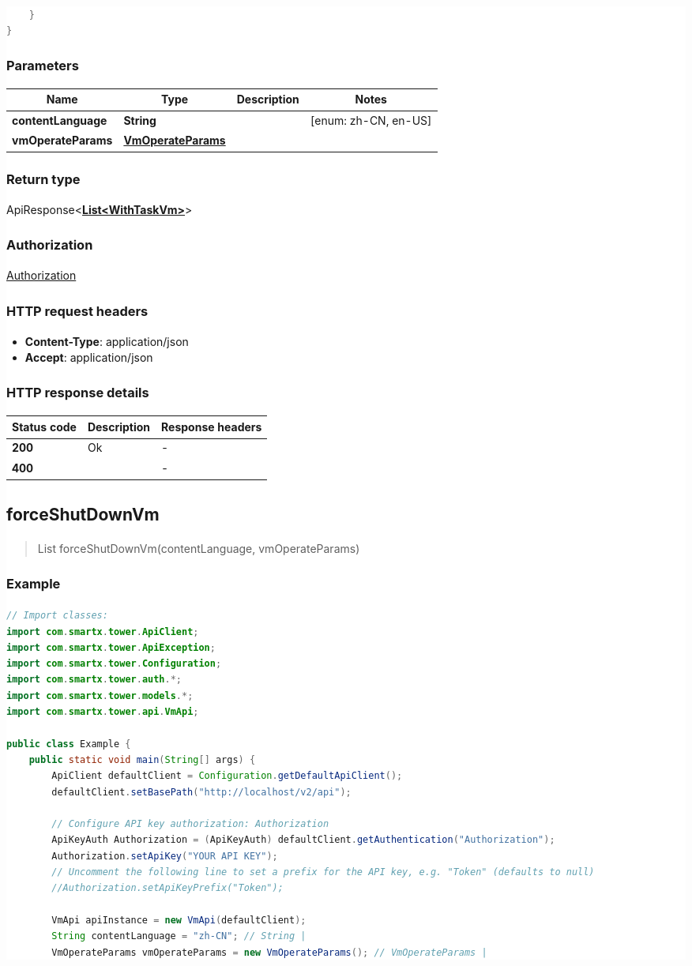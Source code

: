 ```java
    }
}
```

### Parameters


Name | Type | Description  | Notes
------------- | ------------- | ------------- | -------------
 **contentLanguage** | **String**|  | [enum: zh-CN, en-US]
 **vmOperateParams** | [**VmOperateParams**](VmOperateParams.md)|  |

### Return type

ApiResponse<[**List&lt;WithTaskVm&gt;**](WithTaskVm.md)>


### Authorization

[Authorization](../README.md#Authorization)

### HTTP request headers

- **Content-Type**: application/json
- **Accept**: application/json

### HTTP response details
| Status code | Description | Response headers |
|-------------|-------------|------------------|
| **200** | Ok |  -  |
| **400** |  |  -  |


## forceShutDownVm

> List<WithTaskVm> forceShutDownVm(contentLanguage, vmOperateParams)



### Example

```java
// Import classes:
import com.smartx.tower.ApiClient;
import com.smartx.tower.ApiException;
import com.smartx.tower.Configuration;
import com.smartx.tower.auth.*;
import com.smartx.tower.models.*;
import com.smartx.tower.api.VmApi;

public class Example {
    public static void main(String[] args) {
        ApiClient defaultClient = Configuration.getDefaultApiClient();
        defaultClient.setBasePath("http://localhost/v2/api");
        
        // Configure API key authorization: Authorization
        ApiKeyAuth Authorization = (ApiKeyAuth) defaultClient.getAuthentication("Authorization");
        Authorization.setApiKey("YOUR API KEY");
        // Uncomment the following line to set a prefix for the API key, e.g. "Token" (defaults to null)
        //Authorization.setApiKeyPrefix("Token");

        VmApi apiInstance = new VmApi(defaultClient);
        String contentLanguage = "zh-CN"; // String | 
        VmOperateParams vmOperateParams = new VmOperateParams(); // VmOperateParams | 
```